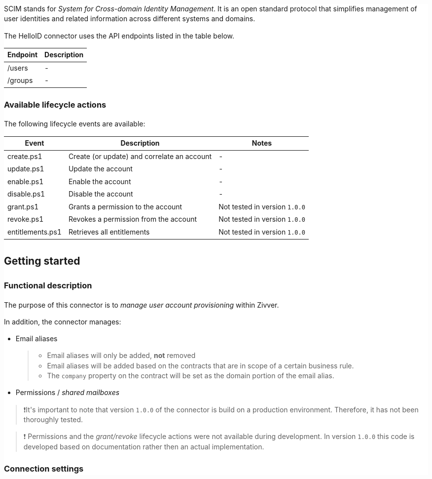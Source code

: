 SCIM stands for _System for Cross-domain Identity Management_. It is an open standard protocol that simplifies management of user identities and related information across different systems and domains.

The HelloID connector uses the API endpoints listed in the table below.

| Endpoint | Description |
| -------- | ----------- |
| /users   | -           |
| /groups  | -           |

### Available lifecycle actions

The following lifecycle events are available:

| Event            | Description                                 | Notes |
| ---------------- | ------------------------------------------- | ----- |
| create.ps1       | Create (or update) and correlate an account | -     |
| update.ps1       | Update the account                          | -     |
| enable.ps1       | Enable the account                          | -     |
| disable.ps1      | Disable the account                         | -     |
| grant.ps1        | Grants a permission to the account          | Not tested in version `1.0.0` |
| revoke.ps1       | Revokes a permission from the account       | Not tested in version `1.0.0` |
| entitlements.ps1 | Retrieves all entitlements                  | Not tested in version `1.0.0` |

## Getting started

### Functional description

The purpose of this connector is to _manage user account provisioning_ within Zivver.

In addition, the connector manages:

- Email aliases
  > - Email aliases will only be added, __not__ removed
  > - Email aliases will be added based on the contracts that are in scope of a certain business rule.
  > - The `company` property on the contract will be set as the domain portion of the email alias.
- Permissions / _shared mailboxes_

>:exclamation:It's important to note that version `1.0.0` of the connector is build on a production environment. Therefore, it has not been thoroughly tested.<br>

>:exclamation: Permissions and the _grant/revoke_ lifecycle actions were not available during development. In version `1.0.0` this code is developed based on documentation rather then an actual implementation.

### Connection settings
